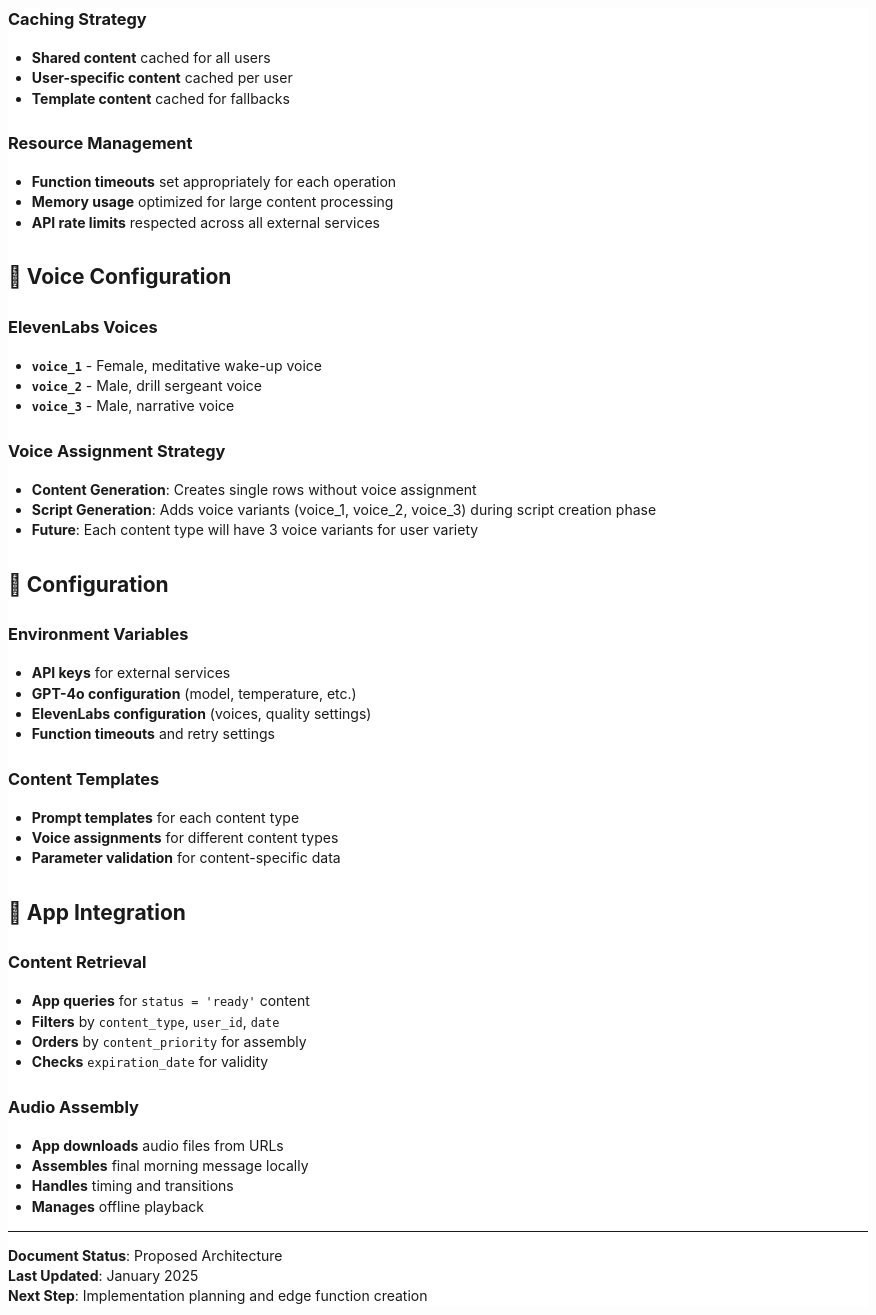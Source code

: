 ### **Caching Strategy**
- **Shared content** cached for all users
- **User-specific content** cached per user
- **Template content** cached for fallbacks

### **Resource Management**
- **Function timeouts** set appropriately for each operation
- **Memory usage** optimized for large content processing
- **API rate limits** respected across all external services

## 🎤 Voice Configuration

### **ElevenLabs Voices**
- **`voice_1`** - Female, meditative wake-up voice
- **`voice_2`** - Male, drill sergeant voice
- **`voice_3`** - Male, narrative voice

### **Voice Assignment Strategy**
- **Content Generation**: Creates single rows without voice assignment
- **Script Generation**: Adds voice variants (voice_1, voice_2, voice_3) during script creation phase
- **Future**: Each content type will have 3 voice variants for user variety

## 🔧 Configuration

### **Environment Variables**
- **API keys** for external services
- **GPT-4o configuration** (model, temperature, etc.)
- **ElevenLabs configuration** (voices, quality settings)
- **Function timeouts** and retry settings

### **Content Templates**
- **Prompt templates** for each content type
- **Voice assignments** for different content types
- **Parameter validation** for content-specific data

## 📱 App Integration

### **Content Retrieval**
- **App queries** for `status = 'ready'` content
- **Filters** by `content_type`, `user_id`, `date`
- **Orders** by `content_priority` for assembly
- **Checks** `expiration_date` for validity

### **Audio Assembly**
- **App downloads** audio files from URLs
- **Assembles** final morning message locally
- **Handles** timing and transitions
- **Manages** offline playback

---

**Document Status**: Proposed Architecture  
**Last Updated**: January 2025  
**Next Step**: Implementation planning and edge function creation 